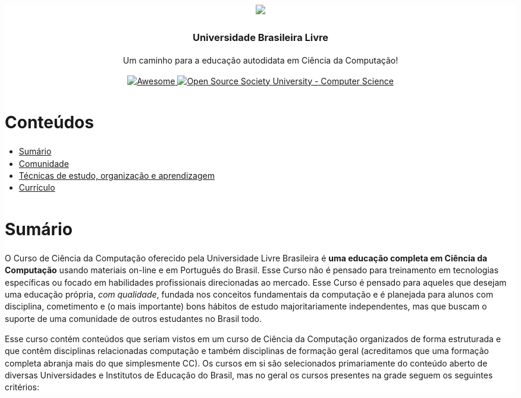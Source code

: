 

<p align="center">
<img src="https://uploaddeimagens.com.br/images/003/361/136/original/placeholder.jpg">
</p>
<p align="center">
<h3 align="center">Universidade Brasileira Livre</h3>
<p align="center">
  Um caminho para a educação autodidata em Ciência da Computação!
</p>
<p align="center">
  <a href="https://github.com/sindresorhus/awesome">
    <img alt="Awesome" src="https://cdn.rawgit.com/sindresorhus/awesome/d7305f38d29fed78fa85652e3a63e154dd8e8829/media/badge.svg">
  </a>
  <a href="https://github.com/ossu/computer-science">
	<img alt="Open Source Society University - Computer Science" src="https://img.shields.io/badge/OSSU-computer--science-blue.svg">
  </a>
</p>

# Conteúdos

- [Sumário](https://github.com/Universidade-Livre/ciencia-da-computacao#sum%C3%A1rio)
- [Comunidade](https://github.com/Universidade-Livre/ciencia-da-computacao#comunidade)
- [Técnicas de estudo, organização e aprendizagem](https://github.com/Universidade-Livre/ciencia-da-computacao/blob/main/README.md#t%C3%A9cnicas-de-estudo-organiza%C3%A7%C3%A3o-e-aprendizagem)
- [Currículo](https://github.com/Universidade-Livre/ciencia-da-computacao/blob/main/README.md#curr%C3%ADculo)


# Sumário

O Curso de Ciência da Computação oferecido pela Universidade Livre Brasileira é **uma educação completa em Ciência da Computação** 
usando materiais on-line e em Português do Brasil.
Esse Curso não é pensado para treinamento em tecnologias específicas ou focado em habilidades profissionais direcionadas ao mercado.
Esse Curso é pensado para aqueles que desejam uma educação própria, *com qualidade*, fundada nos conceitos fundamentais da computação
e é planejada para alunos com disciplina, cometimento e (o mais importante) bons hábitos de estudo majoritariamente independentes,
mas que buscam o suporte de uma comunidade de outros estudantes no Brasil todo.

Esse curso contém conteúdos que seriam vistos em um curso de Ciência da Computação organizados de forma estruturada e que contêm disciplinas
relacionadas computação e também disciplinas de formação geral (acreditamos que uma formação completa abranja mais do que simplesmente CC).
Os cursos em si são selecionados primariamente do conteúdo aberto de diversas Universidades e Institutos de Educação do Brasil, mas no geral
os cursos presentes na grade seguem os seguintes critérios:

